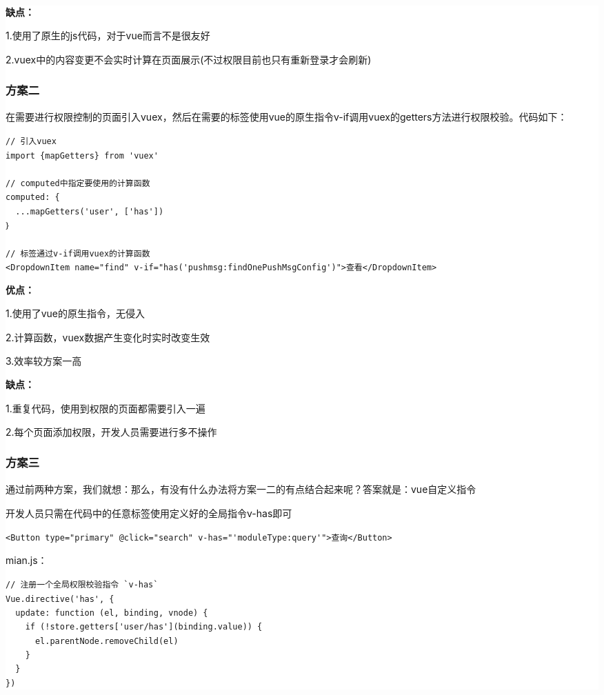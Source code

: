 **缺点：**

1.使用了原生的js代码，对于vue而言不是很友好

2.vuex中的内容变更不会实时计算在页面展示(不过权限目前也只有重新登录才会刷新)

### 方案二

在需要进行权限控制的页面引入vuex，然后在需要的标签使用vue的原生指令v-if调用vuex的getters方法进行权限校验。代码如下：

```
// 引入vuex
import {mapGetters} from 'vuex'

// computed中指定要使用的计算函数
computed: {
  ...mapGetters('user', ['has'])
｝

// 标签通过v-if调用vuex的计算函数
<DropdownItem name="find" v-if="has('pushmsg:findOnePushMsgConfig')">查看</DropdownItem>
```

**优点：**

1.使用了vue的原生指令，无侵入

2.计算函数，vuex数据产生变化时实时改变生效

3.效率较方案一高

**缺点：**

1.重复代码，使用到权限的页面都需要引入一遍

2.每个页面添加权限，开发人员需要进行多不操作

### 方案三

通过前两种方案，我们就想：那么，有没有什么办法将方案一二的有点结合起来呢？答案就是：vue自定义指令

开发人员只需在代码中的任意标签使用定义好的全局指令v-has即可

```
<Button type="primary" @click="search" v-has="'moduleType:query'">查询</Button>
```

mian.js：

```
// 注册一个全局权限校验指令 `v-has`
Vue.directive('has', {
  update: function (el, binding, vnode) {
    if (!store.getters['user/has'](binding.value)) {
      el.parentNode.removeChild(el)
    }
  }
})
```
